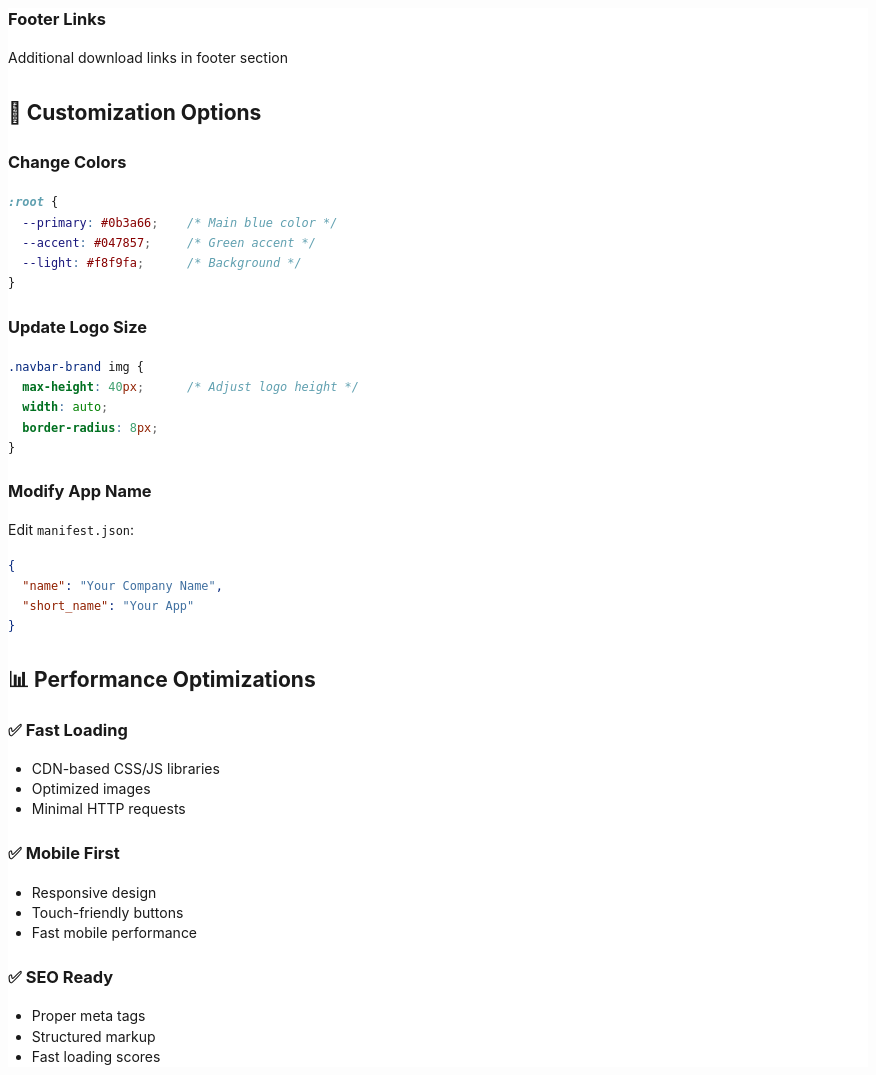 ### Footer Links
Additional download links in footer section

## 🔧 Customization Options

### Change Colors
```css
:root {
  --primary: #0b3a66;    /* Main blue color */
  --accent: #047857;     /* Green accent */
  --light: #f8f9fa;      /* Background */
}
```

### Update Logo Size
```css
.navbar-brand img {
  max-height: 40px;      /* Adjust logo height */
  width: auto;
  border-radius: 8px;
}
```

### Modify App Name
Edit `manifest.json`:
```json
{
  "name": "Your Company Name",
  "short_name": "Your App"
}
```

## 📊 Performance Optimizations

### ✅ Fast Loading
- CDN-based CSS/JS libraries
- Optimized images
- Minimal HTTP requests

### ✅ Mobile First
- Responsive design
- Touch-friendly buttons
- Fast mobile performance

### ✅ SEO Ready
- Proper meta tags
- Structured markup
- Fast loading scores

